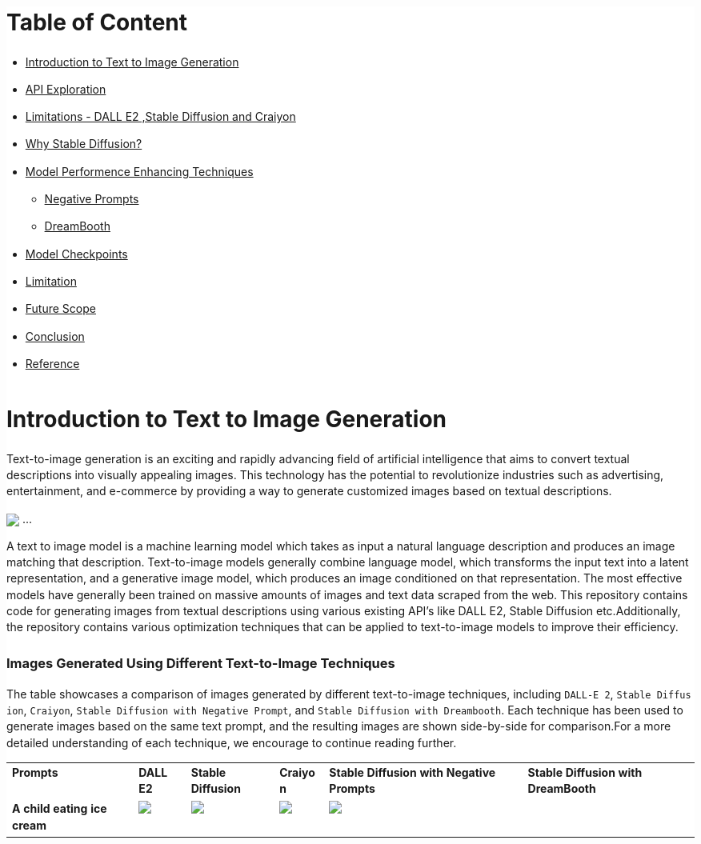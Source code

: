 Table of Content
=============================

- [Introduction to Text to Image Generation](#introduction-to-text-to-image-generation)
- [API Exploration](#api-exploration)
- [Limitations - DALL E2 ,Stable Diffusion and Craiyon](#limitations-dall-E2-Stable-Diffusion-and-craiyon)
- [Why Stable Diffusion?](#why-stable-diffusion)
- [Model Performence Enhancing Techniques ](#model-performence-enhancing-techniques)

  - [Negative Prompts](#negative-prompts)
  
  - [DreamBooth](#dreambooth)

- [Model Checkpoints](#model-checkpoints)
- [Limitation](#limitation)
- [Future Scope](#future-scope)
- [Conclusion](#conclusion)
- [Reference](#reference)

# Introduction to Text to Image Generation

Text-to-image generation is an exciting and rapidly advancing field of artificial intelligence that aims to convert textual descriptions into visually appealing images. This technology has the potential to revolutionize industries such as advertising, entertainment, and e-commerce by providing a way to generate customized images based on textual descriptions.

<img  align="center" width="835" src="https://github.com/tpjesudhas/cv_component/assets/59251032/1f943119-38ac-4f1f-bcbd-4f7e11df53f7">
...


A text to image model is a machine learning model which takes as input a natural language description and produces an image matching that description. Text-to-image models generally combine language model, which transforms the input text into a latent representation, and a generative image model, which produces an image conditioned on that representation. The most effective models have generally been trained on massive amounts of images and text data scraped from the web. This repository contains code for generating images from textual descriptions using various existing API’s like DALL E2, Stable Diffusion etc.Additionally, the repository contains various optimization techniques that can be applied to text-to-image models to improve their efficiency.

### Images Generated Using Different Text-to-Image Techniques

The table showcases a comparison of images generated by different text-to-image techniques, including `DALL-E 2`, `Stable Diffusion`, `Craiyon`, `Stable Diffusion with Negative Prompt`, and `Stable Diffusion with Dreambooth`. Each technique has been used to generate images based on the same text prompt, and the resulting images are shown side-by-side for comparison.For a more detailed understanding of each technique, we encourage to continue reading further.

  <table>
        <tr>
         <td> <style="font-size=20px"><b>Prompts</b></td>
         <td> <style="font-size=20px"><b>DALL E2</b></td>
         <td> <style="font-size=20px"><b>Stable Diffusion</b></td>
         <td> <style="font-size=20px"><b>Craiyon</b></td>
         <td> <style="font-size=20px"><b>Stable Diffusion with Negative Prompts</b></td>
         <td> <style="font-size=20px"><b>Stable Diffusion with DreamBooth</b></td>
         </tr>
          <tr>
          <td><b>A child eating ice cream</b></td>
          <td> <img src="https://github.com/tpjesudhas/cv_component/assets/59251032/05c81b47-0771-4e32-bc56-2d43ecb9574d"></td>
          <td> <img src="https://github.com/tpjesudhas/cv_component/assets/59251032/79ff8b91-b6d0-4235-a0b7-bc466f3d0857" ></td>
           <td> <img src="https://github.com/tpjesudhas/cv_component/assets/59251032/39f4a1c2-0e5a-4acc-bdfb-1ae473a75f82" ></td>
            <td> <img src="https://github.com/tpjesudhas/cv_component/assets/59251032/40d14ed8-c513-41bf-aa18-3f53bb3e7af6" ></td>